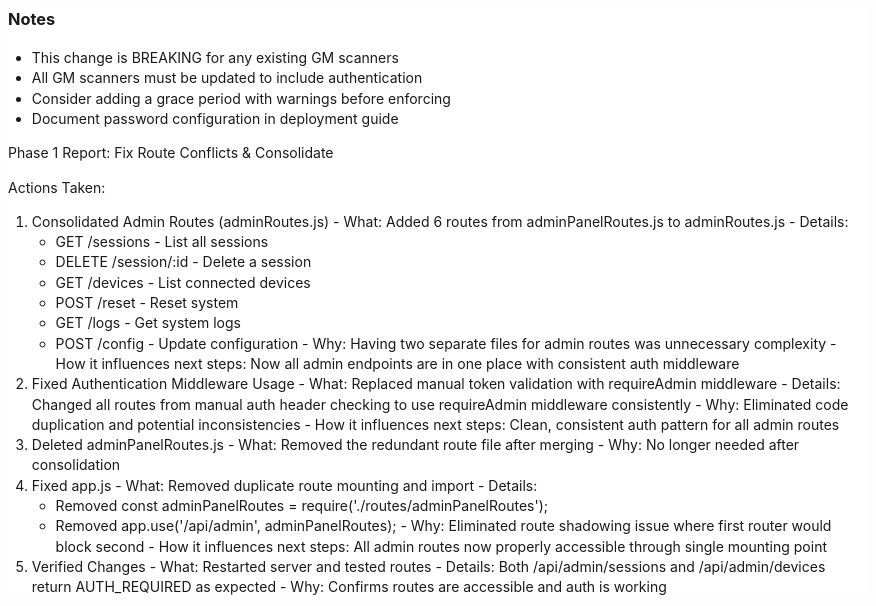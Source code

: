 ### Notes
- This change is BREAKING for any existing GM scanners
- All GM scanners must be updated to include authentication
- Consider adding a grace period with warnings before enforcing
- Document password configuration in deployment guide

Phase 1 Report: Fix Route Conflicts & Consolidate

  Actions Taken:

  1. Consolidated Admin Routes (adminRoutes.js)
    - What: Added 6 routes from adminPanelRoutes.js to adminRoutes.js
    - Details:
        - GET /sessions - List all sessions
      - DELETE /session/:id - Delete a session
      - GET /devices - List connected devices
      - POST /reset - Reset system
      - GET /logs - Get system logs
      - POST /config - Update configuration
    - Why: Having two separate files for admin routes was unnecessary complexity
    - How it influences next steps: Now all admin endpoints are in one place with consistent auth middleware
  2. Fixed Authentication Middleware Usage
    - What: Replaced manual token validation with requireAdmin middleware
    - Details: Changed all routes from manual auth header checking to use requireAdmin middleware consistently
    - Why: Eliminated code duplication and potential inconsistencies
    - How it influences next steps: Clean, consistent auth pattern for all admin routes
  3. Deleted adminPanelRoutes.js
    - What: Removed the redundant route file after merging
    - Why: No longer needed after consolidation
  4. Fixed app.js
    - What: Removed duplicate route mounting and import
    - Details:
        - Removed const adminPanelRoutes = require('./routes/adminPanelRoutes');
      - Removed app.use('/api/admin', adminPanelRoutes);
    - Why: Eliminated route shadowing issue where first router would block second
    - How it influences next steps: All admin routes now properly accessible through single mounting point
  5. Verified Changes
    - What: Restarted server and tested routes
    - Details: Both /api/admin/sessions and /api/admin/devices return AUTH_REQUIRED as expected
    - Why: Confirms routes are accessible and auth is working